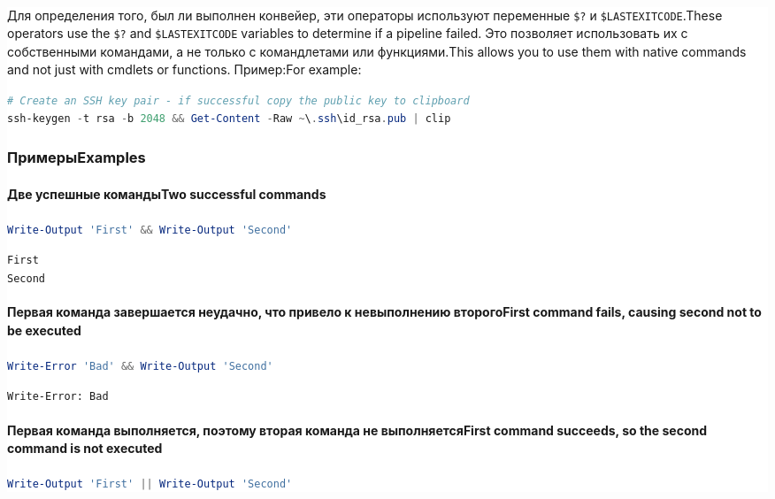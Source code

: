 <span data-ttu-id="f6dc9-111">Для определения того, был ли выполнен конвейер, эти операторы используют переменные `$?` и `$LASTEXITCODE`.</span><span class="sxs-lookup"><span data-stu-id="f6dc9-111">These operators use the `$?` and `$LASTEXITCODE` variables to determine if a pipeline failed.</span></span> <span data-ttu-id="f6dc9-112">Это позволяет использовать их с собственными командами, а не только с командлетами или функциями.</span><span class="sxs-lookup"><span data-stu-id="f6dc9-112">This allows you to use them with native commands and not just with cmdlets or functions.</span></span> <span data-ttu-id="f6dc9-113">Пример:</span><span class="sxs-lookup"><span data-stu-id="f6dc9-113">For example:</span></span>

```powershell
# Create an SSH key pair - if successful copy the public key to clipboard
ssh-keygen -t rsa -b 2048 && Get-Content -Raw ~\.ssh\id_rsa.pub | clip
```

### <a name="examples"></a><span data-ttu-id="f6dc9-114">Примеры</span><span class="sxs-lookup"><span data-stu-id="f6dc9-114">Examples</span></span>

#### <a name="two-successful-commands"></a><span data-ttu-id="f6dc9-115">Две успешные команды</span><span class="sxs-lookup"><span data-stu-id="f6dc9-115">Two successful commands</span></span>

```powershell
Write-Output 'First' && Write-Output 'Second'
```

```Output
First
Second
```

#### <a name="first-command-fails-causing-second-not-to-be-executed"></a><span data-ttu-id="f6dc9-116">Первая команда завершается неудачно, что привело к невыполнению второго</span><span class="sxs-lookup"><span data-stu-id="f6dc9-116">First command fails, causing second not to be executed</span></span>

```powershell
Write-Error 'Bad' && Write-Output 'Second'
```

```Output
Write-Error: Bad
```

#### <a name="first-command-succeeds-so-the-second-command-is-not-executed"></a><span data-ttu-id="f6dc9-117">Первая команда выполняется, поэтому вторая команда не выполняется</span><span class="sxs-lookup"><span data-stu-id="f6dc9-117">First command succeeds, so the second command is not executed</span></span>

```powershell
Write-Output 'First' || Write-Output 'Second'
```
